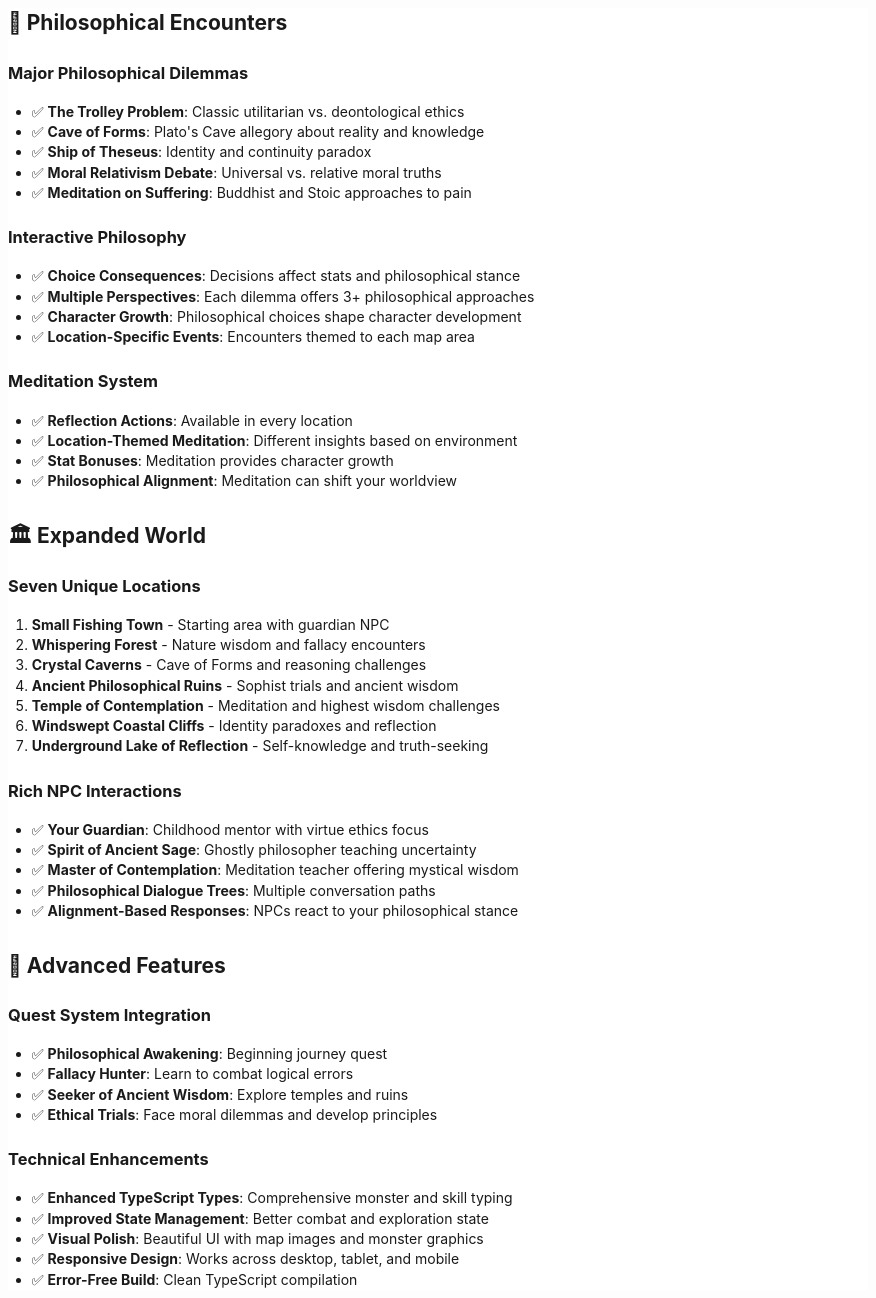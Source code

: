 ## 🤔 Philosophical Encounters

### Major Philosophical Dilemmas
- ✅ **The Trolley Problem**: Classic utilitarian vs. deontological ethics
- ✅ **Cave of Forms**: Plato's Cave allegory about reality and knowledge
- ✅ **Ship of Theseus**: Identity and continuity paradox
- ✅ **Moral Relativism Debate**: Universal vs. relative moral truths
- ✅ **Meditation on Suffering**: Buddhist and Stoic approaches to pain

### Interactive Philosophy
- ✅ **Choice Consequences**: Decisions affect stats and philosophical stance
- ✅ **Multiple Perspectives**: Each dilemma offers 3+ philosophical approaches
- ✅ **Character Growth**: Philosophical choices shape character development
- ✅ **Location-Specific Events**: Encounters themed to each map area

### Meditation System
- ✅ **Reflection Actions**: Available in every location
- ✅ **Location-Themed Meditation**: Different insights based on environment
- ✅ **Stat Bonuses**: Meditation provides character growth
- ✅ **Philosophical Alignment**: Meditation can shift your worldview

## 🏛️ Expanded World

### Seven Unique Locations
1. **Small Fishing Town** - Starting area with guardian NPC
2. **Whispering Forest** - Nature wisdom and fallacy encounters  
3. **Crystal Caverns** - Cave of Forms and reasoning challenges
4. **Ancient Philosophical Ruins** - Sophist trials and ancient wisdom
5. **Temple of Contemplation** - Meditation and highest wisdom challenges
6. **Windswept Coastal Cliffs** - Identity paradoxes and reflection
7. **Underground Lake of Reflection** - Self-knowledge and truth-seeking

### Rich NPC Interactions
- ✅ **Your Guardian**: Childhood mentor with virtue ethics focus
- ✅ **Spirit of Ancient Sage**: Ghostly philosopher teaching uncertainty
- ✅ **Master of Contemplation**: Meditation teacher offering mystical wisdom
- ✅ **Philosophical Dialogue Trees**: Multiple conversation paths
- ✅ **Alignment-Based Responses**: NPCs react to your philosophical stance

## 🔮 Advanced Features

### Quest System Integration
- ✅ **Philosophical Awakening**: Beginning journey quest
- ✅ **Fallacy Hunter**: Learn to combat logical errors
- ✅ **Seeker of Ancient Wisdom**: Explore temples and ruins
- ✅ **Ethical Trials**: Face moral dilemmas and develop principles

### Technical Enhancements  
- ✅ **Enhanced TypeScript Types**: Comprehensive monster and skill typing
- ✅ **Improved State Management**: Better combat and exploration state
- ✅ **Visual Polish**: Beautiful UI with map images and monster graphics
- ✅ **Responsive Design**: Works across desktop, tablet, and mobile
- ✅ **Error-Free Build**: Clean TypeScript compilation
